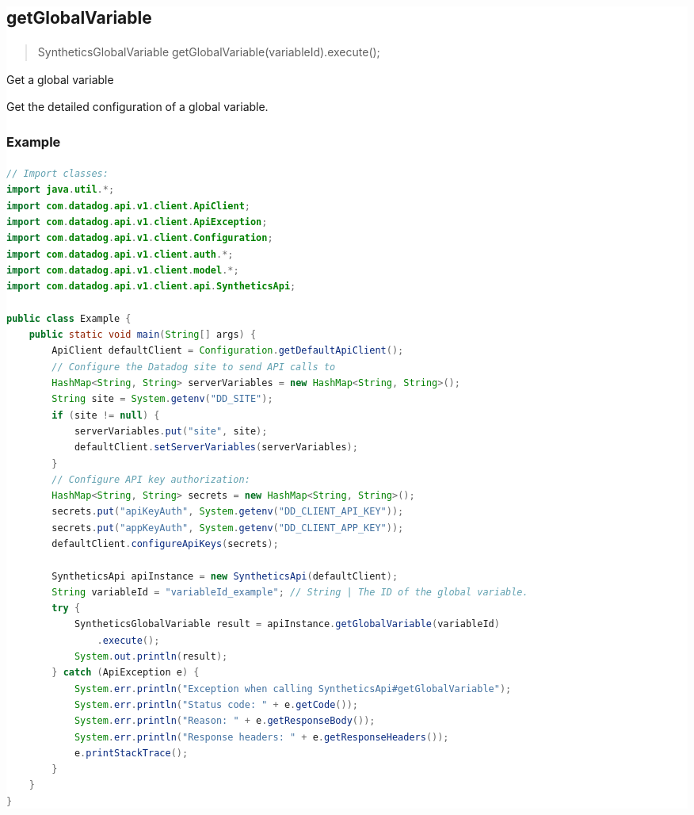 
## getGlobalVariable

> SyntheticsGlobalVariable getGlobalVariable(variableId).execute();

Get a global variable

Get the detailed configuration of a global variable.

### Example

```java
// Import classes:
import java.util.*;
import com.datadog.api.v1.client.ApiClient;
import com.datadog.api.v1.client.ApiException;
import com.datadog.api.v1.client.Configuration;
import com.datadog.api.v1.client.auth.*;
import com.datadog.api.v1.client.model.*;
import com.datadog.api.v1.client.api.SyntheticsApi;

public class Example {
    public static void main(String[] args) {
        ApiClient defaultClient = Configuration.getDefaultApiClient();
        // Configure the Datadog site to send API calls to
        HashMap<String, String> serverVariables = new HashMap<String, String>();
        String site = System.getenv("DD_SITE");
        if (site != null) {
            serverVariables.put("site", site);
            defaultClient.setServerVariables(serverVariables);
        }
        // Configure API key authorization: 
        HashMap<String, String> secrets = new HashMap<String, String>();
        secrets.put("apiKeyAuth", System.getenv("DD_CLIENT_API_KEY"));
        secrets.put("appKeyAuth", System.getenv("DD_CLIENT_APP_KEY"));
        defaultClient.configureApiKeys(secrets);

        SyntheticsApi apiInstance = new SyntheticsApi(defaultClient);
        String variableId = "variableId_example"; // String | The ID of the global variable.
        try {
            SyntheticsGlobalVariable result = apiInstance.getGlobalVariable(variableId)
                .execute();
            System.out.println(result);
        } catch (ApiException e) {
            System.err.println("Exception when calling SyntheticsApi#getGlobalVariable");
            System.err.println("Status code: " + e.getCode());
            System.err.println("Reason: " + e.getResponseBody());
            System.err.println("Response headers: " + e.getResponseHeaders());
            e.printStackTrace();
        }
    }
}
```
